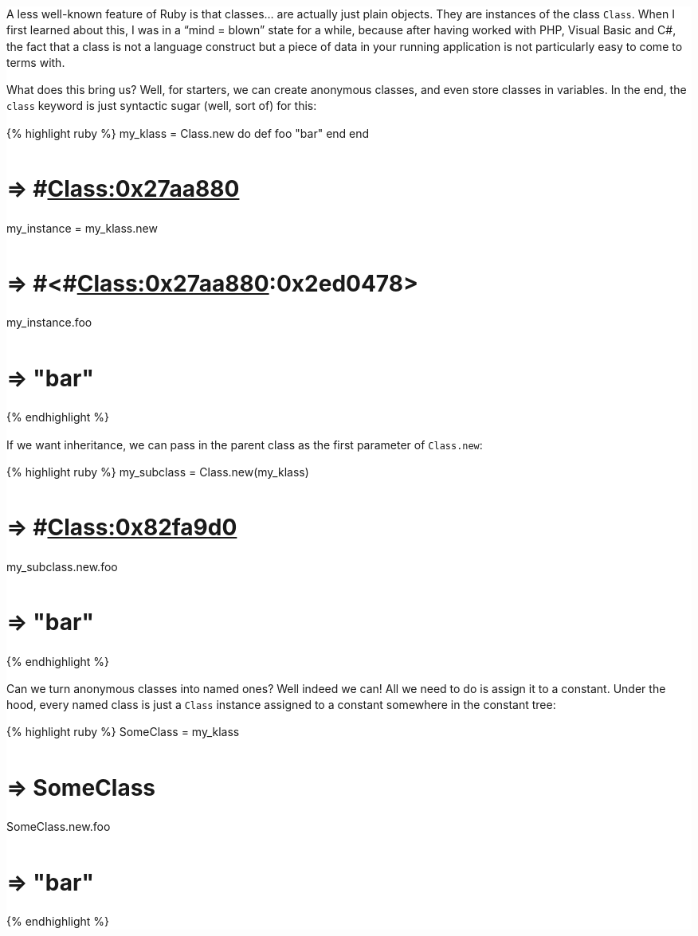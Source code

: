 A less well-known feature of Ruby is that classes… are actually just plain objects. They are instances of the class `Class`. When I first learned about this, I was in a “mind = blown” state for a while, because after having worked with PHP, Visual Basic and C#, the fact that a class is not a language construct but a piece of data in your running application is not particularly easy to come to terms with.

What does this bring us? Well, for starters, we can create anonymous classes, and even store classes in variables. In the end, the `class` keyword is just syntactic sugar (well, sort of) for this:

{% highlight ruby %}
my_klass = Class.new do
  def foo
    "bar"
  end
end
# => #<Class:0x27aa880>

my_instance = my_klass.new
# => #<#<Class:0x27aa880>:0x2ed0478>

my_instance.foo
# => "bar"
{% endhighlight %}

If we want inheritance, we can pass in the parent class as the first parameter of `Class.new`:

{% highlight ruby %}
my_subclass = Class.new(my_klass)
# => #<Class:0x82fa9d0>

my_subclass.new.foo
# => "bar"
{% endhighlight %}

Can we turn anonymous classes into named ones? Well indeed we can! All we need to do is assign it to a constant. Under the hood, every named class is just a `Class` instance assigned to a constant somewhere in the constant tree:

{% highlight ruby %}
SomeClass = my_klass
# => SomeClass

SomeClass.new.foo
# => "bar"
{% endhighlight %}
